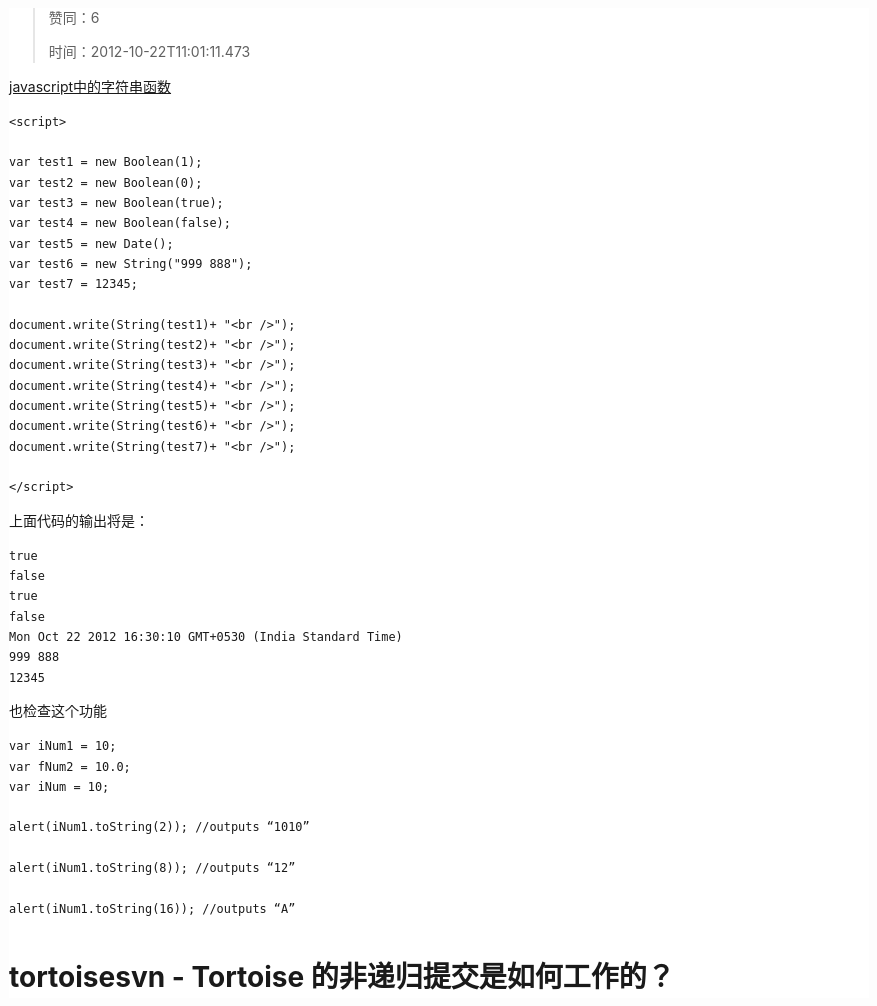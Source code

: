 > 赞同：6
> 
> 时间：2012-10-22T11:01:11.473

[javascript中的字符串函数](http://www.w3schools.com/jsref/jsref_string.asp)

```
<script>

var test1 = new Boolean(1);
var test2 = new Boolean(0);
var test3 = new Boolean(true);
var test4 = new Boolean(false);
var test5 = new Date();
var test6 = new String("999 888");
var test7 = 12345;

document.write(String(test1)+ "<br />");
document.write(String(test2)+ "<br />");
document.write(String(test3)+ "<br />");
document.write(String(test4)+ "<br />");
document.write(String(test5)+ "<br />");
document.write(String(test6)+ "<br />");
document.write(String(test7)+ "<br />");

</script> 
```

上面代码的输出将是：

```
true
false
true
false
Mon Oct 22 2012 16:30:10 GMT+0530 (India Standard Time)
999 888
12345 
```

也检查这个功能

```
var iNum1 = 10;
var fNum2 = 10.0;
var iNum = 10;

alert(iNum1.toString(2)); //outputs “1010”

alert(iNum1.toString(8)); //outputs “12”

alert(iNum1.toString(16)); //outputs “A” 
```

# tortoisesvn - Tortoise 的非递归提交是如何工作的？

